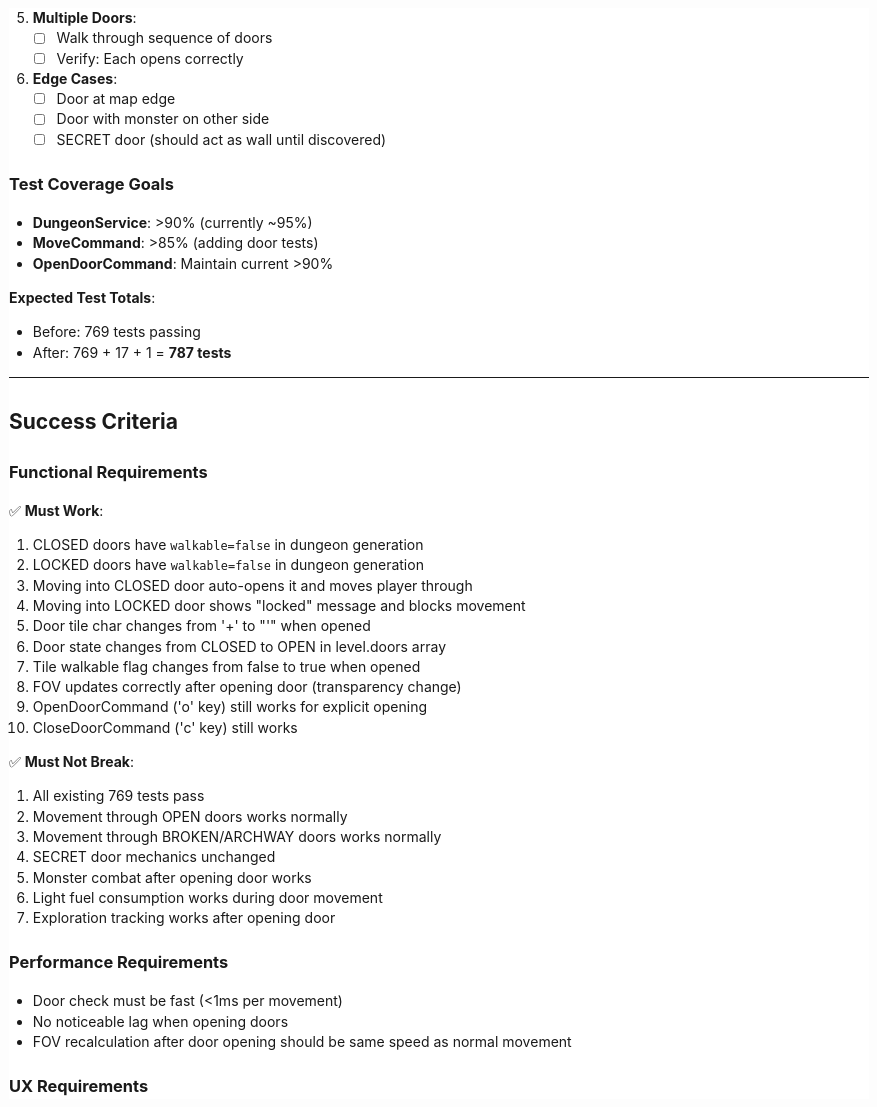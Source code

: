 5. **Multiple Doors**:
   - [ ] Walk through sequence of doors
   - [ ] Verify: Each opens correctly

6. **Edge Cases**:
   - [ ] Door at map edge
   - [ ] Door with monster on other side
   - [ ] SECRET door (should act as wall until discovered)

### Test Coverage Goals

- **DungeonService**: >90% (currently ~95%)
- **MoveCommand**: >85% (adding door tests)
- **OpenDoorCommand**: Maintain current >90%

**Expected Test Totals**:
- Before: 769 tests passing
- After: 769 + 17 + 1 = **787 tests**

---

## Success Criteria

### Functional Requirements

✅ **Must Work**:
1. CLOSED doors have `walkable=false` in dungeon generation
2. LOCKED doors have `walkable=false` in dungeon generation
3. Moving into CLOSED door auto-opens it and moves player through
4. Moving into LOCKED door shows "locked" message and blocks movement
5. Door tile char changes from '+' to "'" when opened
6. Door state changes from CLOSED to OPEN in level.doors array
7. Tile walkable flag changes from false to true when opened
8. FOV updates correctly after opening door (transparency change)
9. OpenDoorCommand ('o' key) still works for explicit opening
10. CloseDoorCommand ('c' key) still works

✅ **Must Not Break**:
1. All existing 769 tests pass
2. Movement through OPEN doors works normally
3. Movement through BROKEN/ARCHWAY doors works normally
4. SECRET door mechanics unchanged
5. Monster combat after opening door works
6. Light fuel consumption works during door movement
7. Exploration tracking works after opening door

### Performance Requirements

- Door check must be fast (<1ms per movement)
- No noticeable lag when opening doors
- FOV recalculation after door opening should be same speed as normal movement

### UX Requirements
